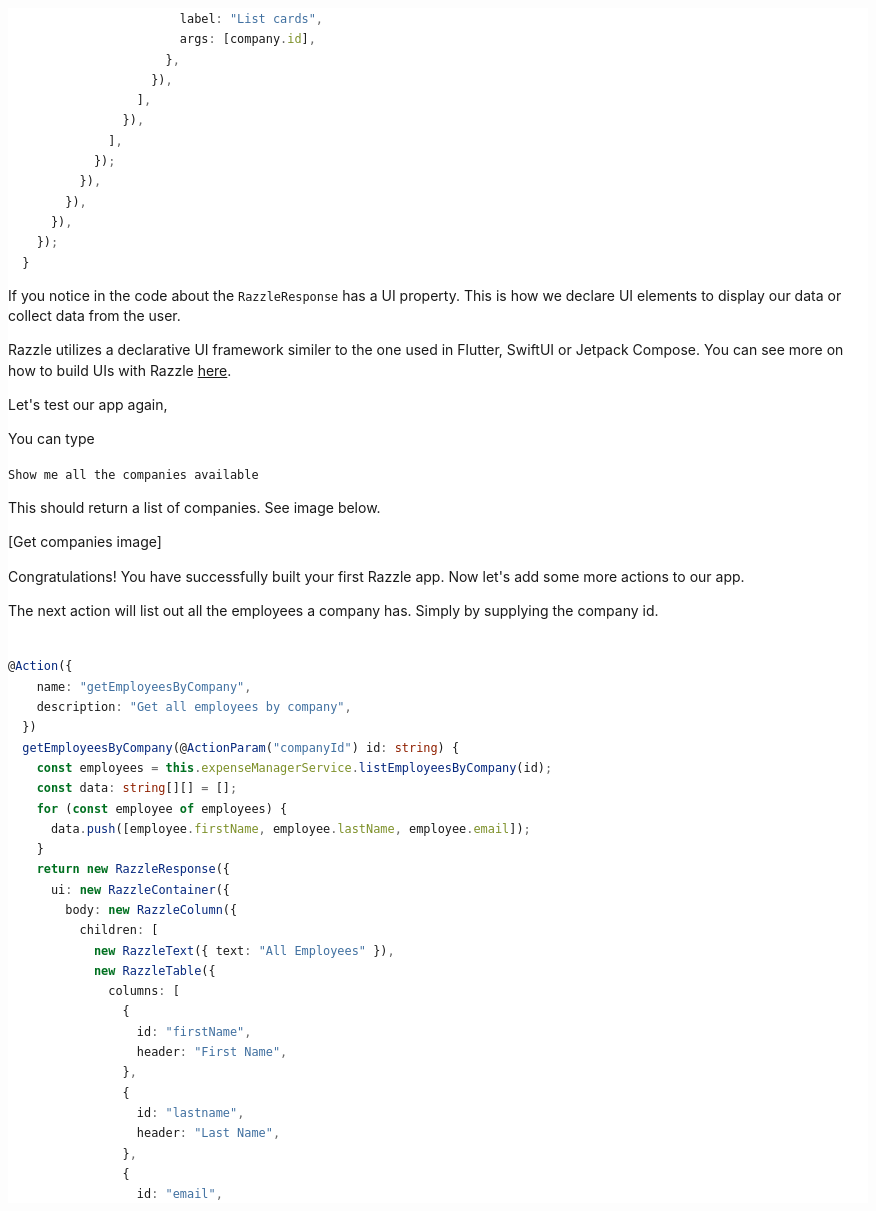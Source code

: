 ```ts
                        label: "List cards",
                        args: [company.id],
                      },
                    }),
                  ],
                }),
              ],
            });
          }),
        }),
      }),
    });
  }

```

If you notice in the code about the `RazzleResponse` has a UI property. This is how we declare UI elements to display our data or collect data from the user.

Razzle utilizes a declarative UI framework similer to the one used in Flutter, SwiftUI or Jetpack Compose. You can see more on how to build UIs with Razzle [here](widgets/index.md).


Let's test our app again,

You can type 

`Show me all the companies available `

This should return a list of companies. See image below.

[Get companies image]


Congratulations! You have successfully built your first Razzle app. Now let's add some more actions to our app.


The next action will list out all the employees a company has. Simply by supplying the company id.

```ts

@Action({
    name: "getEmployeesByCompany",
    description: "Get all employees by company",
  })
  getEmployeesByCompany(@ActionParam("companyId") id: string) {
    const employees = this.expenseManagerService.listEmployeesByCompany(id);
    const data: string[][] = [];
    for (const employee of employees) {
      data.push([employee.firstName, employee.lastName, employee.email]);
    }
    return new RazzleResponse({
      ui: new RazzleContainer({
        body: new RazzleColumn({
          children: [
            new RazzleText({ text: "All Employees" }),
            new RazzleTable({
              columns: [
                {
                  id: "firstName",
                  header: "First Name",
                },
                {
                  id: "lastname",
                  header: "Last Name",
                },
                {
                  id: "email",
```